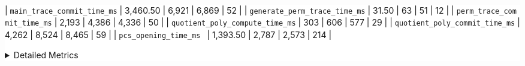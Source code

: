 | `main_trace_commit_time_ms` |  3,460.50 |  6,921 |  6,869 |  52 |
| `generate_perm_trace_time_ms` |  31.50 |  63 |  51 |  12 |
| `perm_trace_commit_time_ms` |  2,193 |  4,386 |  4,336 |  50 |
| `quotient_poly_compute_time_ms` |  303 |  606 |  577 |  29 |
| `quotient_poly_commit_time_ms` |  4,262 |  8,524 |  8,465 |  59 |
| `pcs_opening_time_ms ` |  1,393.50 |  2,787 |  2,573 |  214 |



<details>
<summary>Detailed Metrics</summary>

| air_name | block_number | quotient_deg | interactions | constraints |
| --- | --- | --- | --- | --- |
| AccessAdapterAir<16> | 22000504 | 2 | 5 | 12 | 
| AccessAdapterAir<2> | 22000504 | 2 | 5 | 12 | 
| AccessAdapterAir<32> | 22000504 | 2 | 5 | 12 | 
| AccessAdapterAir<4> | 22000504 | 2 | 5 | 12 | 
| AccessAdapterAir<8> | 22000504 | 2 | 5 | 12 | 
| BitwiseOperationLookupAir<8> | 22000504 | 2 | 2 | 4 | 
| KeccakVmAir | 22000504 | 2 | 321 | 4,513 | 
| MemoryMerkleAir<8> | 22000504 | 2 | 4 | 39 | 
| PersistentBoundaryAir<8> | 22000504 | 2 | 3 | 7 | 
| PhantomAir | 22000504 | 2 | 3 | 5 | 
| Poseidon2PeripheryAir<BabyBearParameters>, 1> | 22000504 | 2 | 1 | 286 | 
| ProgramAir | 22000504 | 1 | 1 | 4 | 
| RangeTupleCheckerAir<2> | 22000504 | 1 | 1 | 4 | 
| Rv32HintStoreAir | 22000504 | 2 | 18 | 28 | 
| Sha256VmAir | 22000504 | 2 | 50 | 663 | 
| VariableRangeCheckerAir | 22000504 | 1 | 1 | 4 | 
| VmAirWrapper<Rv32BaseAluAdapterAir, BaseAluCoreAir<4, 8> | 22000504 | 2 | 20 | 37 | 
| VmAirWrapper<Rv32BaseAluAdapterAir, LessThanCoreAir<4, 8> | 22000504 | 2 | 18 | 40 | 
| VmAirWrapper<Rv32BaseAluAdapterAir, ShiftCoreAir<4, 8> | 22000504 | 2 | 24 | 91 | 
| VmAirWrapper<Rv32BranchAdapterAir, BranchEqualCoreAir<4> | 22000504 | 2 | 11 | 20 | 
| VmAirWrapper<Rv32BranchAdapterAir, BranchLessThanCoreAir<4, 8> | 22000504 | 2 | 13 | 35 | 
| VmAirWrapper<Rv32CondRdWriteAdapterAir, Rv32JalLuiCoreAir> | 22000504 | 2 | 10 | 18 | 
| VmAirWrapper<Rv32HeapAdapterAir<2, 32, 32>, BaseAluCoreAir<32, 8> | 22000504 | 2 | 61 | 126 | 
| VmAirWrapper<Rv32HeapAdapterAir<2, 32, 32>, LessThanCoreAir<32, 8> | 22000504 | 2 | 31 | 129 | 
| VmAirWrapper<Rv32HeapAdapterAir<2, 32, 32>, MultiplicationCoreAir<32, 8> | 22000504 | 2 | 61 | 57 | 
| VmAirWrapper<Rv32HeapAdapterAir<2, 32, 32>, ShiftCoreAir<32, 8> | 22000504 | 2 | 79 | 2,161 | 
| VmAirWrapper<Rv32HeapBranchAdapterAir<2, 32>, BranchEqualCoreAir<32> | 22000504 | 2 | 20 | 55 | 
| VmAirWrapper<Rv32HeapBranchAdapterAir<2, 32>, BranchLessThanCoreAir<32, 8> | 22000504 | 2 | 22 | 126 | 